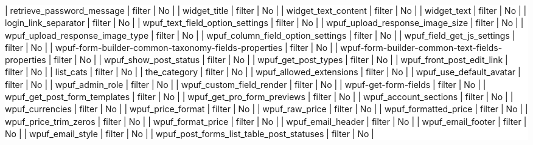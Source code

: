 | retrieve_password_message | filter | No |
| widget_title | filter | No |
| widget_text_content | filter | No |
| widget_text | filter | No |
| login_link_separator | filter | No |
| wpuf_text_field_option_settings | filter | No |
| wpuf_upload_response_image_size | filter | No |
| wpuf_upload_response_image_type | filter | No |
| wpuf_column_field_option_settings | filter | No |
| wpuf_field_get_js_settings | filter | No |
| wpuf-form-builder-common-taxonomy-fields-properties | filter | No |
| wpuf-form-builder-common-text-fields-properties | filter | No |
| wpuf_show_post_status | filter | No |
| wpuf_get_post_types | filter | No |
| wpuf_front_post_edit_link | filter | No |
| list_cats | filter | No |
| the_category | filter | No |
| wpuf_allowed_extensions | filter | No |
| wpuf_use_default_avatar | filter | No |
| wpuf_admin_role | filter | No |
| wpuf_custom_field_render | filter | No |
| wpuf-get-form-fields | filter | No |
| wpuf_get_post_form_templates | filter | No |
| wpuf_get_pro_form_previews | filter | No |
| wpuf_account_sections | filter | No |
| wpuf_currencies | filter | No |
| wpuf_price_format | filter | No |
| wpuf_raw_price | filter | No |
| wpuf_formatted_price | filter | No |
| wpuf_price_trim_zeros | filter | No |
| wpuf_format_price | filter | No |
| wpuf_email_header | filter | No |
| wpuf_email_footer | filter | No |
| wpuf_email_style | filter | No |
| wpuf_post_forms_list_table_post_statuses | filter | No |
